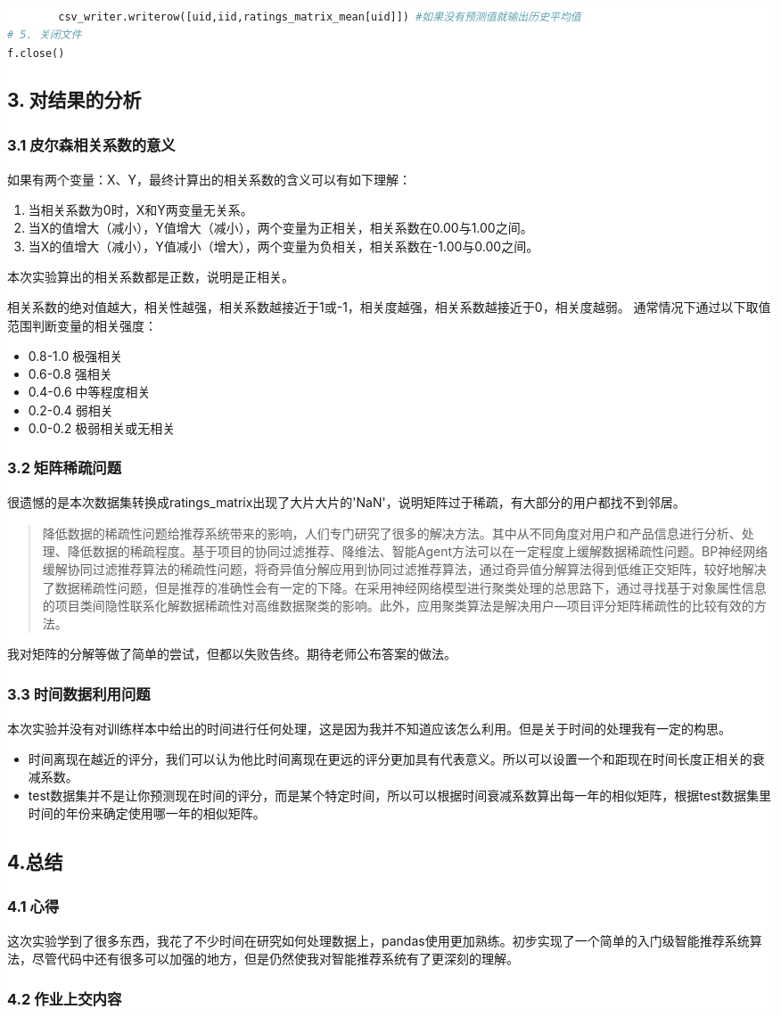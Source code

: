   ```python
          csv_writer.writerow([uid,iid,ratings_matrix_mean[uid]]) #如果没有预测值就输出历史平均值
  # 5. 关闭文件
  f.close()
  ```
  
  

## 3. 对结果的分析

### 3.1 皮尔森相关系数的意义

如果有两个变量：X、Y，最终计算出的相关系数的含义可以有如下理解：

1. 当相关系数为0时，X和Y两变量无关系。
2. 当X的值增大（减小），Y值增大（减小），两个变量为正相关，相关系数在0.00与1.00之间。
3. 当X的值增大（减小），Y值减小（增大），两个变量为负相关，相关系数在-1.00与0.00之间。

本次实验算出的相关系数都是正数，说明是正相关。

相关系数的绝对值越大，相关性越强，相关系数越接近于1或-1，相关度越强，相关系数越接近于0，相关度越弱。
通常情况下通过以下取值范围判断变量的相关强度：

+ 0.8-1.0   极强相关
+ 0.6-0.8   强相关
+ 0.4-0.6   中等程度相关
+ 0.2-0.4   弱相关
+ 0.0-0.2   极弱相关或无相关

### 3.2 矩阵稀疏问题

很遗憾的是本次数据集转换成ratings_matrix出现了大片大片的'NaN'，说明矩阵过于稀疏，有大部分的用户都找不到邻居。

> 降低数据的稀疏性问题给推荐系统带来的影响，人们专门研究了很多的解决方法。其中从不同角度对用户和产品信息进行分析、处理、降低数据的稀疏程度。基于项目的协同过滤推荐、降维法、智能Agent方法可以在一定程度上缓解数据稀疏性问题。BP神经网络缓解协同过滤推荐算法的稀疏性问题，将奇异值分解应用到协同过滤推荐算法，通过奇异值分解算法得到低维正交矩阵，较好地解决了数据稀疏性问题，但是推荐的准确性会有一定的下降。在采用神经网络模型进行聚类处理的总思路下，通过寻找基于对象属性信息的项目类间隐性联系化解数据稀疏性对高维数据聚类的影响。此外，应用聚类算法是解决用户—项目评分矩阵稀疏性的比较有效的方法。

我对矩阵的分解等做了简单的尝试，但都以失败告终。期待老师公布答案的做法。

### 3.3 时间数据利用问题

本次实验并没有对训练样本中给出的时间进行任何处理，这是因为我并不知道应该怎么利用。但是关于时间的处理我有一定的构思。

+ 时间离现在越近的评分，我们可以认为他比时间离现在更远的评分更加具有代表意义。所以可以设置一个和距现在时间长度正相关的衰减系数。
+ test数据集并不是让你预测现在时间的评分，而是某个特定时间，所以可以根据时间衰减系数算出每一年的相似矩阵，根据test数据集里时间的年份来确定使用哪一年的相似矩阵。

## 4.总结

### 4.1 心得

这次实验学到了很多东西，我花了不少时间在研究如何处理数据上，pandas使用更加熟练。初步实现了一个简单的入门级智能推荐系统算法，尽管代码中还有很多可以加强的地方，但是仍然使我对智能推荐系统有了更深刻的理解。

### 4.2 作业上交内容
